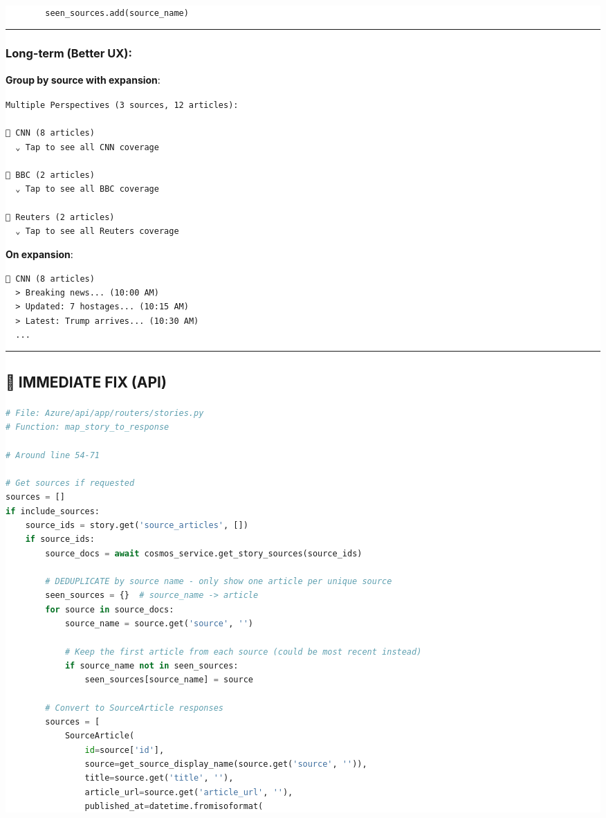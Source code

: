 ```python
        seen_sources.add(source_name)
```

---

### **Long-term (Better UX)**:

**Group by source with expansion**:

```
Multiple Perspectives (3 sources, 12 articles):

📰 CNN (8 articles)
  ⌄ Tap to see all CNN coverage
  
📰 BBC (2 articles)
  ⌄ Tap to see all BBC coverage
  
📰 Reuters (2 articles)
  ⌄ Tap to see all Reuters coverage
```

**On expansion**:
```
📰 CNN (8 articles)
  > Breaking news... (10:00 AM)
  > Updated: 7 hostages... (10:15 AM)
  > Latest: Trump arrives... (10:30 AM)
  ...
```

---

## 🔧 IMMEDIATE FIX (API)

```python
# File: Azure/api/app/routers/stories.py
# Function: map_story_to_response

# Around line 54-71

# Get sources if requested
sources = []
if include_sources:
    source_ids = story.get('source_articles', [])
    if source_ids:
        source_docs = await cosmos_service.get_story_sources(source_ids)
        
        # DEDUPLICATE by source name - only show one article per unique source
        seen_sources = {}  # source_name -> article
        for source in source_docs:
            source_name = source.get('source', '')
            
            # Keep the first article from each source (could be most recent instead)
            if source_name not in seen_sources:
                seen_sources[source_name] = source
        
        # Convert to SourceArticle responses
        sources = [
            SourceArticle(
                id=source['id'],
                source=get_source_display_name(source.get('source', '')),
                title=source.get('title', ''),
                article_url=source.get('article_url', ''),
                published_at=datetime.fromisoformat(
```